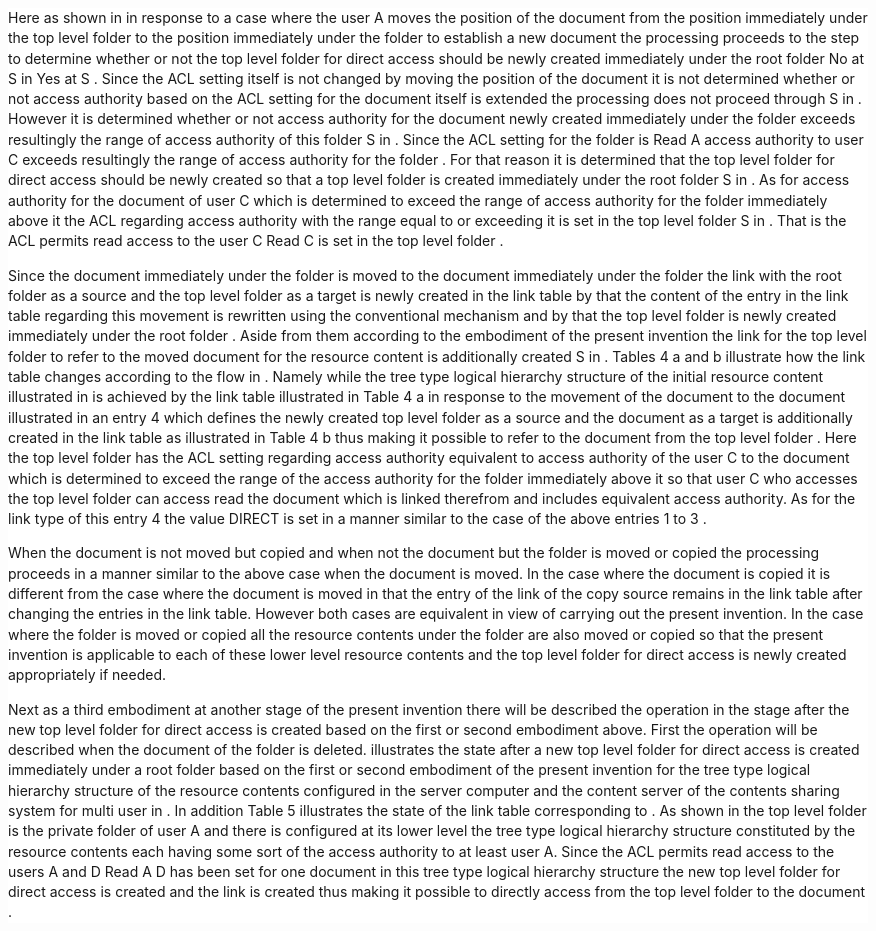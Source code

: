 Here as shown in in response to a case where the user A moves the position of the document from the position immediately under the top level folder to the position immediately under the folder to establish a new document the processing proceeds to the step to determine whether or not the top level folder for direct access should be newly created immediately under the root folder No at S in Yes at S . Since the ACL setting itself is not changed by moving the position of the document it is not determined whether or not access authority based on the ACL setting for the document itself is extended the processing does not proceed through S in . However it is determined whether or not access authority for the document newly created immediately under the folder exceeds resultingly the range of access authority of this folder S in . Since the ACL setting for the folder is Read A access authority to user C exceeds resultingly the range of access authority for the folder . For that reason it is determined that the top level folder for direct access should be newly created so that a top level folder is created immediately under the root folder S in . As for access authority for the document of user C which is determined to exceed the range of access authority for the folder immediately above it the ACL regarding access authority with the range equal to or exceeding it is set in the top level folder S in . That is the ACL permits read access to the user C Read C is set in the top level folder .

Since the document immediately under the folder is moved to the document immediately under the folder the link with the root folder as a source and the top level folder as a target is newly created in the link table by that the content of the entry in the link table regarding this movement is rewritten using the conventional mechanism and by that the top level folder is newly created immediately under the root folder . Aside from them according to the embodiment of the present invention the link for the top level folder to refer to the moved document for the resource content is additionally created S in . Tables 4 a and b illustrate how the link table changes according to the flow in . Namely while the tree type logical hierarchy structure of the initial resource content illustrated in is achieved by the link table illustrated in Table 4 a in response to the movement of the document to the document illustrated in an entry 4 which defines the newly created top level folder as a source and the document as a target is additionally created in the link table as illustrated in Table 4 b thus making it possible to refer to the document from the top level folder . Here the top level folder has the ACL setting regarding access authority equivalent to access authority of the user C to the document which is determined to exceed the range of the access authority for the folder immediately above it so that user C who accesses the top level folder can access read the document which is linked therefrom and includes equivalent access authority. As for the link type of this entry 4 the value DIRECT is set in a manner similar to the case of the above entries 1 to 3 .

When the document is not moved but copied and when not the document but the folder is moved or copied the processing proceeds in a manner similar to the above case when the document is moved. In the case where the document is copied it is different from the case where the document is moved in that the entry of the link of the copy source remains in the link table after changing the entries in the link table. However both cases are equivalent in view of carrying out the present invention. In the case where the folder is moved or copied all the resource contents under the folder are also moved or copied so that the present invention is applicable to each of these lower level resource contents and the top level folder for direct access is newly created appropriately if needed.

Next as a third embodiment at another stage of the present invention there will be described the operation in the stage after the new top level folder for direct access is created based on the first or second embodiment above. First the operation will be described when the document of the folder is deleted. illustrates the state after a new top level folder for direct access is created immediately under a root folder based on the first or second embodiment of the present invention for the tree type logical hierarchy structure of the resource contents configured in the server computer and the content server of the contents sharing system for multi user in . In addition Table 5 illustrates the state of the link table corresponding to . As shown in the top level folder is the private folder of user A and there is configured at its lower level the tree type logical hierarchy structure constituted by the resource contents each having some sort of the access authority to at least user A. Since the ACL permits read access to the users A and D Read A D has been set for one document in this tree type logical hierarchy structure the new top level folder for direct access is created and the link is created thus making it possible to directly access from the top level folder to the document .

